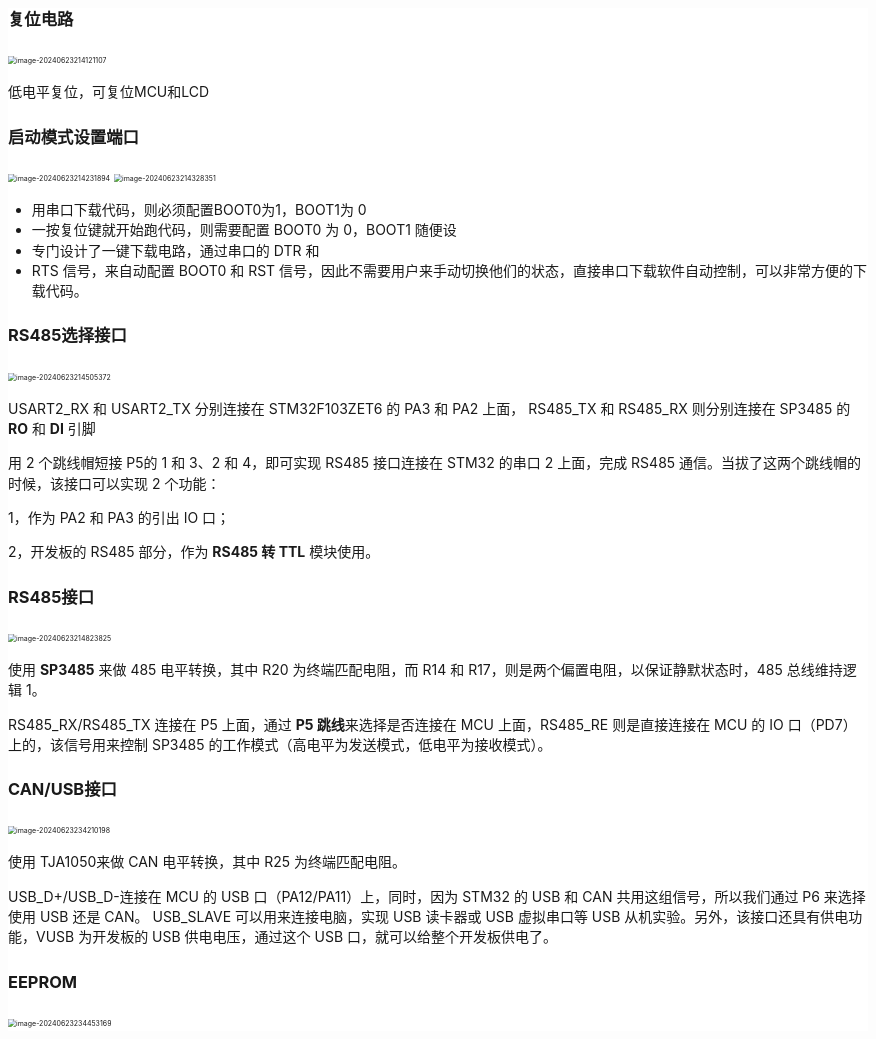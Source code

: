### **复位电路**

<img src="D:\desktop\暑假计划\stm32学习\正点原子hal库\image-20240623214121107.png" alt="image-20240623214121107" style="zoom:50%;" />

低电平复位，可复位MCU和LCD

### **启动模式设置端口**

<img src="D:\desktop\暑假计划\stm32学习\正点原子hal库\image-20240623214231894.png" alt="image-20240623214231894" style="zoom:50%;" />

<img src="D:\desktop\暑假计划\stm32学习\正点原子hal库\image-20240623214328351.png" alt="image-20240623214328351" style="zoom:50%;" />

- 用串口下载代码，则必须配置BOOT0为1，BOOT1为 0
- 一按复位键就开始跑代码，则需要配置 BOOT0 为 0，BOOT1 随便设
- 专门设计了一键下载电路，通过串口的 DTR 和
- RTS 信号，来自动配置 BOOT0 和 RST 信号，因此不需要用户来手动切换他们的状态，直接串口下载软件自动控制，可以非常方便的下载代码。

### **RS485选择接口**

<img src="D:\desktop\暑假计划\stm32学习\正点原子hal库\image-20240623214505372.png" alt="image-20240623214505372" style="zoom:50%;" />

USART2_RX 和 USART2_TX 分别连接在 STM32F103ZET6 的 PA3 和 PA2 上面，
RS485_TX 和 RS485_RX 则分别连接在 SP3485 的 **RO** 和 **DI** 引脚

用 2 个跳线帽短接 P5的 1 和 3、2 和 4，即可实现 RS485 接口连接在 STM32 的串口 2 上面，完成 RS485 通信。当拔了这两个跳线帽的时候，该接口可以实现 2 个功能：

1，作为 PA2 和 PA3 的引出 IO 口；

2，开发板的 RS485 部分，作为 **RS485 转 TTL** 模块使用。

### **RS485接口**

<img src="D:\desktop\暑假计划\stm32学习\正点原子hal库\image-20240623214823825.png" alt="image-20240623214823825" style="zoom:50%;" />

使用 **SP3485** 来做 485 电平转换，其中 R20 为终端匹配电阻，而 R14 和 R17，则是两个偏置电阻，以保证静默状态时，485 总线维持逻辑 1。

RS485_RX/RS485_TX 连接在 P5 上面，通过 **P5 跳线**来选择是否连接在 MCU 上面，RS485_RE 则是直接连接在 MCU 的 IO 口（PD7）上的，该信号用来控制 SP3485 的工作模式（高电平为发送模式，低电平为接收模式）。

### **CAN/USB接口**

<img src="D:\desktop\暑假计划\stm32学习\正点原子hal库\image-20240623234210198.png" alt="image-20240623234210198" style="zoom: 50%;" />

使用 TJA1050来做 CAN 电平转换，其中 R25 为终端匹配电阻。

USB_D+/USB_D-连接在 MCU 的 USB 口（PA12/PA11）上，同时，因为 STM32 的 USB 和
CAN 共用这组信号，所以我们通过 P6 来选择使用 USB 还是 CAN。
USB_SLAVE 可以用来连接电脑，实现 USB 读卡器或 USB 虚拟串口等 USB 从机实验。另外，该接口还具有供电功能，VUSB 为开发板的 USB 供电电压，通过这个 USB 口，就可以给整个开发板供电了。

### **EEPROM**

<img src="D:\desktop\暑假计划\stm32学习\正点原子hal库\image-20240623234453169.png" alt="image-20240623234453169" style="zoom:50%;" />
